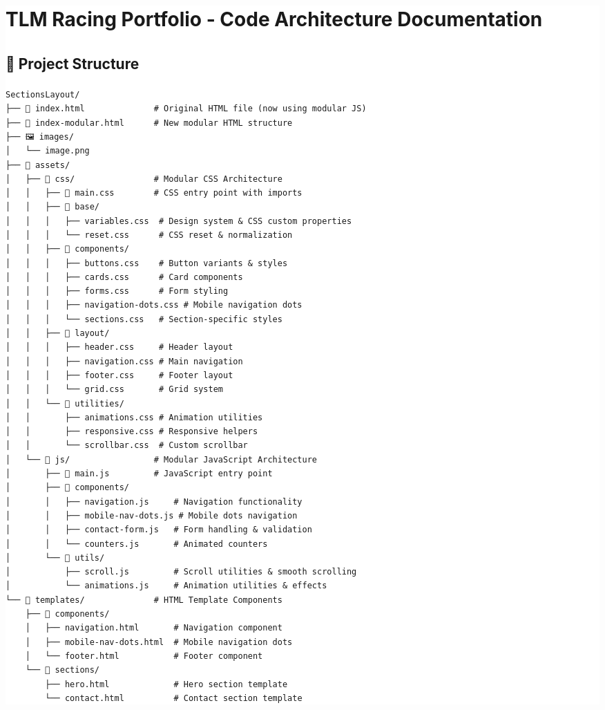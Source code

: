 # TLM Racing Portfolio - Code Architecture Documentation

## 📁 Project Structure

```
SectionsLayout/
├── 📄 index.html              # Original HTML file (now using modular JS)
├── 📄 index-modular.html      # New modular HTML structure
├── 🖼️ images/
│   └── image.png
├── 📁 assets/
│   ├── 📁 css/                # Modular CSS Architecture
│   │   ├── 📄 main.css        # CSS entry point with imports
│   │   ├── 📁 base/
│   │   │   ├── variables.css  # Design system & CSS custom properties
│   │   │   └── reset.css      # CSS reset & normalization
│   │   ├── 📁 components/
│   │   │   ├── buttons.css    # Button variants & styles
│   │   │   ├── cards.css      # Card components
│   │   │   ├── forms.css      # Form styling
│   │   │   ├── navigation-dots.css # Mobile navigation dots
│   │   │   └── sections.css   # Section-specific styles
│   │   ├── 📁 layout/
│   │   │   ├── header.css     # Header layout
│   │   │   ├── navigation.css # Main navigation
│   │   │   ├── footer.css     # Footer layout
│   │   │   └── grid.css       # Grid system
│   │   └── 📁 utilities/
│   │       ├── animations.css # Animation utilities
│   │       ├── responsive.css # Responsive helpers
│   │       └── scrollbar.css  # Custom scrollbar
│   └── 📁 js/                 # Modular JavaScript Architecture
│       ├── 📄 main.js         # JavaScript entry point
│       ├── 📁 components/
│       │   ├── navigation.js     # Navigation functionality
│       │   ├── mobile-nav-dots.js # Mobile dots navigation
│       │   ├── contact-form.js   # Form handling & validation
│       │   └── counters.js       # Animated counters
│       └── 📁 utils/
│           ├── scroll.js         # Scroll utilities & smooth scrolling
│           └── animations.js     # Animation utilities & effects
└── 📁 templates/              # HTML Template Components
    ├── 📁 components/
    │   ├── navigation.html       # Navigation component
    │   ├── mobile-nav-dots.html  # Mobile navigation dots
    │   └── footer.html           # Footer component
    └── 📁 sections/
        ├── hero.html             # Hero section template
        └── contact.html          # Contact section template
```
